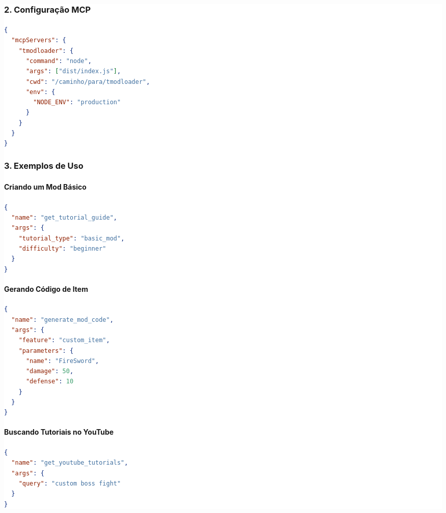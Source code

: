 ### 2. Configuração MCP
```json
{
  "mcpServers": {
    "tmodloader": {
      "command": "node",
      "args": ["dist/index.js"],
      "cwd": "/caminho/para/tmodloader",
      "env": {
        "NODE_ENV": "production"
      }
    }
  }
}
```

### 3. Exemplos de Uso

#### Criando um Mod Básico
```json
{
  "name": "get_tutorial_guide",
  "args": {
    "tutorial_type": "basic_mod",
    "difficulty": "beginner"
  }
}
```

#### Gerando Código de Item
```json
{
  "name": "generate_mod_code",
  "args": {
    "feature": "custom_item",
    "parameters": {
      "name": "FireSword",
      "damage": 50,
      "defense": 10
    }
  }
}
```

#### Buscando Tutoriais no YouTube
```json
{
  "name": "get_youtube_tutorials",
  "args": {
    "query": "custom boss fight"
  }
}
```

